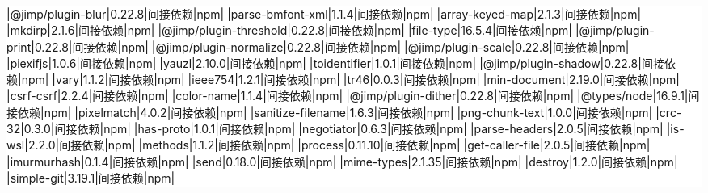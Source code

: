 |@jimp/plugin-blur|0.22.8|间接依赖|npm|
|parse-bmfont-xml|1.1.4|间接依赖|npm|
|array-keyed-map|2.1.3|间接依赖|npm|
|mkdirp|2.1.6|间接依赖|npm|
|@jimp/plugin-threshold|0.22.8|间接依赖|npm|
|file-type|16.5.4|间接依赖|npm|
|@jimp/plugin-print|0.22.8|间接依赖|npm|
|@jimp/plugin-normalize|0.22.8|间接依赖|npm|
|@jimp/plugin-scale|0.22.8|间接依赖|npm|
|piexifjs|1.0.6|间接依赖|npm|
|yauzl|2.10.0|间接依赖|npm|
|toidentifier|1.0.1|间接依赖|npm|
|@jimp/plugin-shadow|0.22.8|间接依赖|npm|
|vary|1.1.2|间接依赖|npm|
|ieee754|1.2.1|间接依赖|npm|
|tr46|0.0.3|间接依赖|npm|
|min-document|2.19.0|间接依赖|npm|
|csrf-csrf|2.2.4|间接依赖|npm|
|color-name|1.1.4|间接依赖|npm|
|@jimp/plugin-dither|0.22.8|间接依赖|npm|
|@types/node|16.9.1|间接依赖|npm|
|pixelmatch|4.0.2|间接依赖|npm|
|sanitize-filename|1.6.3|间接依赖|npm|
|png-chunk-text|1.0.0|间接依赖|npm|
|crc-32|0.3.0|间接依赖|npm|
|has-proto|1.0.1|间接依赖|npm|
|negotiator|0.6.3|间接依赖|npm|
|parse-headers|2.0.5|间接依赖|npm|
|is-wsl|2.2.0|间接依赖|npm|
|methods|1.1.2|间接依赖|npm|
|process|0.11.10|间接依赖|npm|
|get-caller-file|2.0.5|间接依赖|npm|
|imurmurhash|0.1.4|间接依赖|npm|
|send|0.18.0|间接依赖|npm|
|mime-types|2.1.35|间接依赖|npm|
|destroy|1.2.0|间接依赖|npm|
|simple-git|3.19.1|间接依赖|npm|